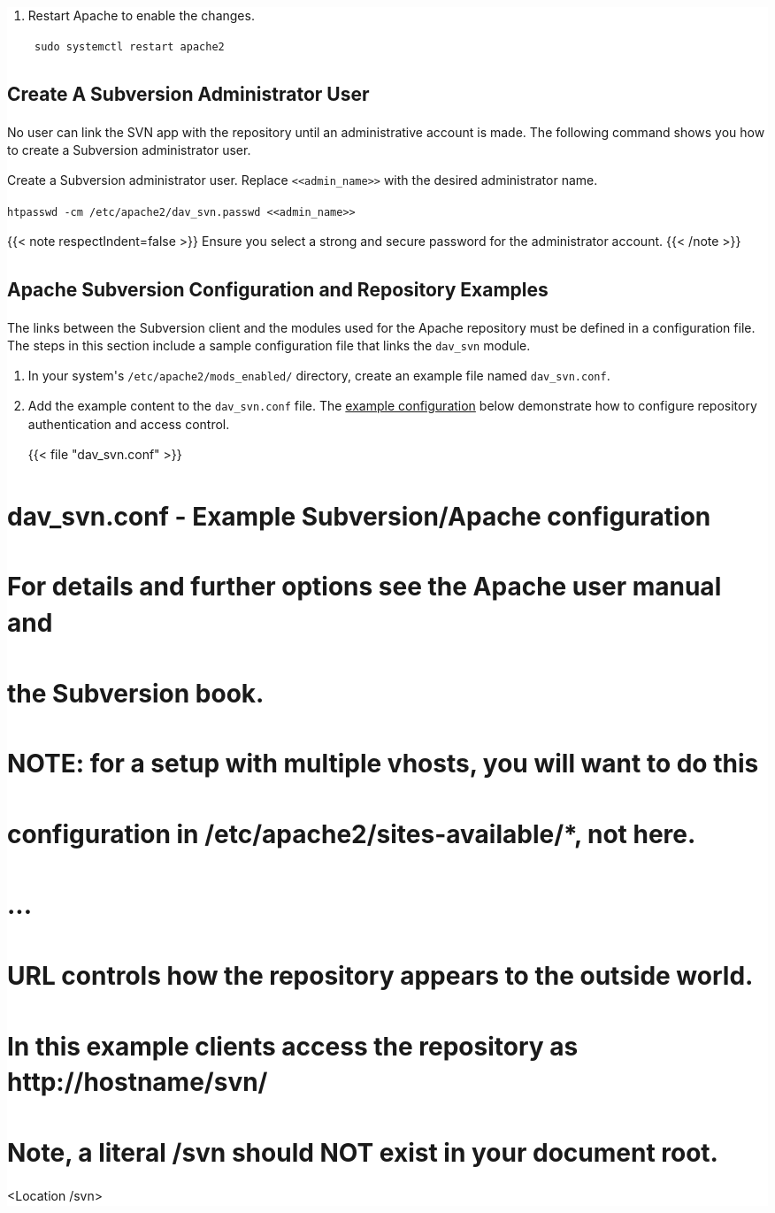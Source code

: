 1. Restart Apache to enable the changes.

        sudo systemctl restart apache2

## Create A Subversion Administrator User

No user can link the SVN app with the repository until an administrative account is made. The following command shows you how to create a Subversion administrator user.

Create a Subversion administrator user. Replace `<<admin_name>>` with the desired administrator name.

    htpasswd -cm /etc/apache2/dav_svn.passwd <<admin_name>>

{{< note respectIndent=false >}}
Ensure you select a strong and secure password for the administrator account.
{{< /note >}}

## Apache Subversion Configuration and Repository Examples

The links between the Subversion client and the modules used for the Apache repository must be defined in a configuration file. The steps in this section include a sample configuration file that links the `dav_svn` module.

1. In your system's `/etc/apache2/mods_enabled/` directory, create an example file named `dav_svn.conf`.

1. Add the example content to the `dav_svn.conf` file. The [example configuration](https://nsrc.org/workshops/ws-files/2012/pacnog11-nmm/configs/etc/apache2/mods-enabled/dav_svn.conf) below demonstrate how to configure repository authentication and access control.

    {{< file "dav_svn.conf" >}}
# dav_svn.conf - Example Subversion/Apache configuration
#
# For details and further options see the Apache user manual and
# the Subversion book.
#
# NOTE: for a setup with multiple vhosts, you will want to do this
# configuration in /etc/apache2/sites-available/*, not here.

# <Location URL> ... </Location>
# URL controls how the repository appears to the outside world.
# In this example clients access the repository as http://hostname/svn/
# Note, a literal /svn should NOT exist in your document root.
<Location /svn>
